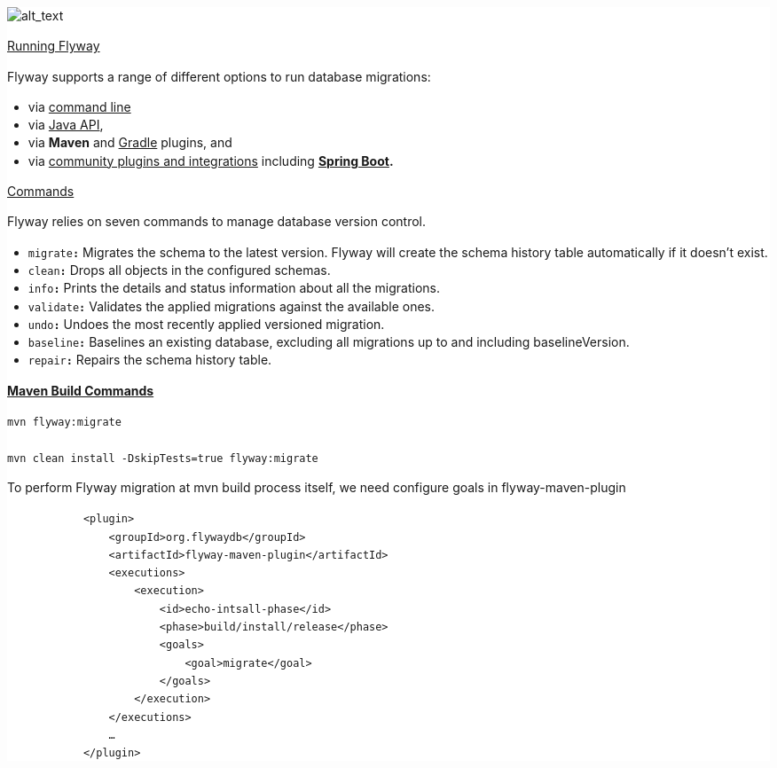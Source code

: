
![alt_text](images/image3.png "image_tooltip")


<span style="text-decoration:underline;">Running Flyway</span>

Flyway supports a range of different options to run database migrations:



* via [command line](https://reflectoring.io/#command-line)
* via [Java API](https://reflectoring.io/#java-api),
* via **Maven** and [Gradle](https://reflectoring.io/#gradle-plugin) plugins, and
* via [community plugins and integrations](https://flywaydb.org/documentation/plugins/) including **[Spring Boot](https://reflectoring.io/#spring-boot-auto-configuration).**

<span style="text-decoration:underline;">Commands</span>

Flyway relies on seven commands to manage database version control.



* <code>migrate<strong>:</strong></code> Migrates the schema to the latest version. Flyway will create the schema history table automatically if it doesn’t exist.
* <code>clean<strong>:</strong></code> Drops all objects in the configured schemas.
* <code>info<strong>:</strong></code> Prints the details and status information about all the migrations.
* <code>validate<strong>:</strong></code> Validates the applied migrations against the available ones.
* <code>undo<strong>:</strong></code> Undoes the most recently applied versioned migration.
* <code>baseline<strong>:</strong></code> Baselines an existing database, excluding all migrations up to and including baselineVersion.
* <code>repair<strong>:</strong></code> Repairs the schema history table.

<strong><span style="text-decoration:underline;">Maven Build Commands </span></strong>


```
mvn flyway:migrate 

mvn clean install -DskipTests=true flyway:migrate
```


To perform Flyway migration at mvn build process itself, we need configure goals in flyway-maven-plugin


```
			<plugin>
				<groupId>org.flywaydb</groupId>
				<artifactId>flyway-maven-plugin</artifactId>
				<executions>
					<execution>
						<id>echo-intsall-phase</id>
						<phase>build/install/release</phase>
						<goals>
							<goal>migrate</goal>
						</goals>
					</execution>
				</executions>
				… 
			</plugin>
```
